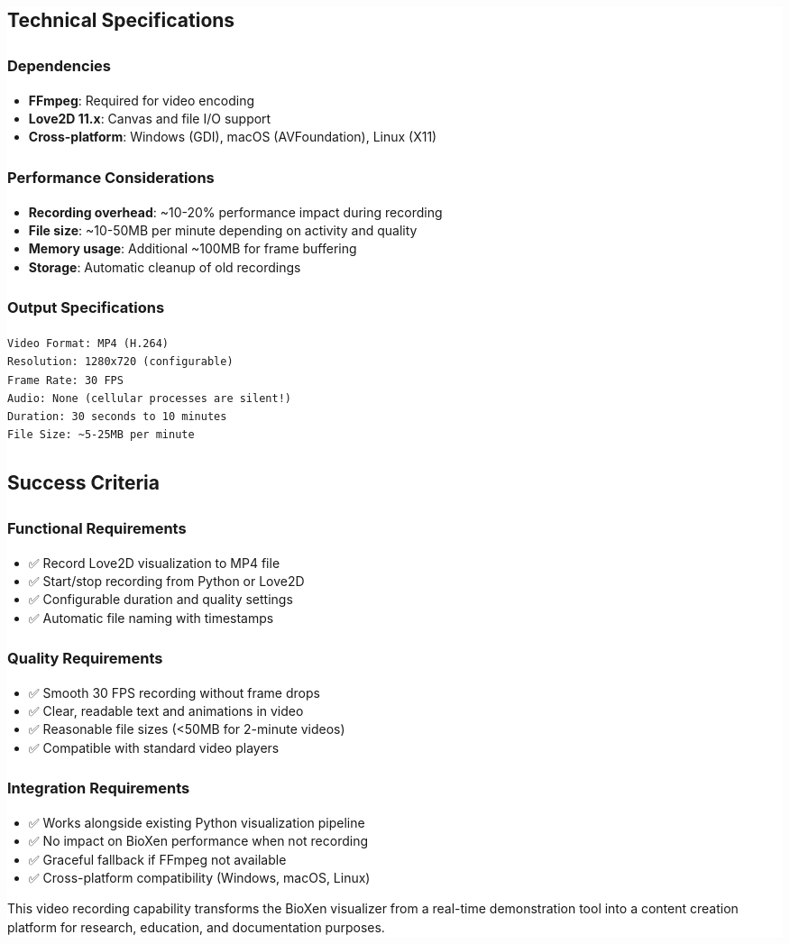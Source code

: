 ## Technical Specifications

### Dependencies
- **FFmpeg**: Required for video encoding
- **Love2D 11.x**: Canvas and file I/O support
- **Cross-platform**: Windows (GDI), macOS (AVFoundation), Linux (X11)

### Performance Considerations
- **Recording overhead**: ~10-20% performance impact during recording
- **File size**: ~10-50MB per minute depending on activity and quality
- **Memory usage**: Additional ~100MB for frame buffering
- **Storage**: Automatic cleanup of old recordings

### Output Specifications
```
Video Format: MP4 (H.264)
Resolution: 1280x720 (configurable)
Frame Rate: 30 FPS
Audio: None (cellular processes are silent!)
Duration: 30 seconds to 10 minutes
File Size: ~5-25MB per minute
```

## Success Criteria

### Functional Requirements
- ✅ Record Love2D visualization to MP4 file
- ✅ Start/stop recording from Python or Love2D
- ✅ Configurable duration and quality settings
- ✅ Automatic file naming with timestamps

### Quality Requirements
- ✅ Smooth 30 FPS recording without frame drops
- ✅ Clear, readable text and animations in video
- ✅ Reasonable file sizes (<50MB for 2-minute videos)
- ✅ Compatible with standard video players

### Integration Requirements
- ✅ Works alongside existing Python visualization pipeline
- ✅ No impact on BioXen performance when not recording
- ✅ Graceful fallback if FFmpeg not available
- ✅ Cross-platform compatibility (Windows, macOS, Linux)

This video recording capability transforms the BioXen visualizer from a real-time demonstration tool into a content creation platform for research, education, and documentation purposes.